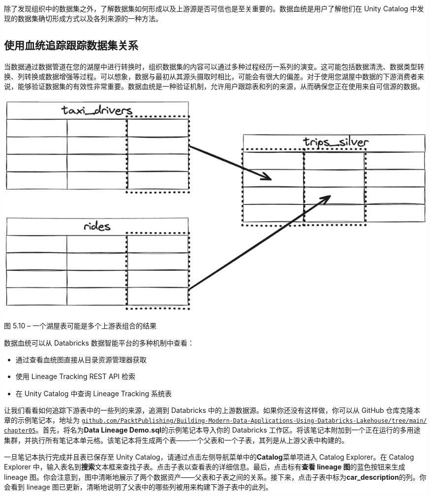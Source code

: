 除了发现组织中的数据集之外，了解数据集如何形成以及上游源是否可信也是至关重要的。数据血统是用户了解他们在 Unity Catalog 中发现的数据集确切形成方式以及各列来源的一种方法。

## 使用血统追踪跟踪数据集关系

当数据通过数据管道在您的湖屋中进行转换时，组织数据集的内容可以通过多种过程经历一系列的演变。这可能包括数据清洗、数据类型转换、列转换或数据增强等过程。可以想象，数据与最初从其源头摄取时相比，可能会有很大的偏差。对于使用您湖屋中数据的下游消费者来说，能够验证数据集的有效性非常重要。数据血统是一种验证机制，允许用户跟踪表和列的来源，从而确保您正在使用来自可信源的数据。

![图 5.10 – 一个湖屋表可能是多个上游表组合的结果](img/B22011_05_10.jpg)

图 5.10 – 一个湖屋表可能是多个上游表组合的结果

数据血统可以从 Databricks 数据智能平台的多种机制中查看：

+   通过查看血统图直接从目录资源管理器获取

+   使用 Lineage Tracking REST API 检索

+   在 Unity Catalog 中查询 Lineage Tracking 系统表

让我们看看如何追踪下游表中的一些列的来源，追溯到 Databricks 中的上游数据源。如果你还没有这样做，你可以从 GitHub 仓库克隆本章的示例笔记本，地址为 [`github.com/PacktPublishing/Building-Modern-Data-Applications-Using-Databricks-Lakehouse/tree/main/chapter05`](https://github.com/PacktPublishing/Building-Modern-Data-Applications-Using-Databricks-Lakehouse/tree/main/chapter05)。首先，将名为**Data Lineage Demo.sql**的示例笔记本导入你的 Databricks 工作区。将该笔记本附加到一个正在运行的多用途集群，并执行所有笔记本单元格。该笔记本将生成两个表——一个父表和一个子表，其列是从上游父表中构建的。

一旦笔记本执行完成并且表已保存至 Unity Catalog，请通过点击左侧导航菜单中的**Catalog**菜单项进入 Catalog Explorer。在 Catalog Explorer 中，输入表名到**搜索**文本框来查找子表。点击子表以查看表的详细信息。最后，点击标有**查看 lineage 图**的蓝色按钮来生成 lineage 图。你会注意到，图中清晰地展示了两个数据资产——父表和子表之间的关系。接下来，点击子表中标为**car_description**的列。你会看到 lineage 图已更新，清晰地说明了父表中的哪些列被用来构建下游子表中的此列。
